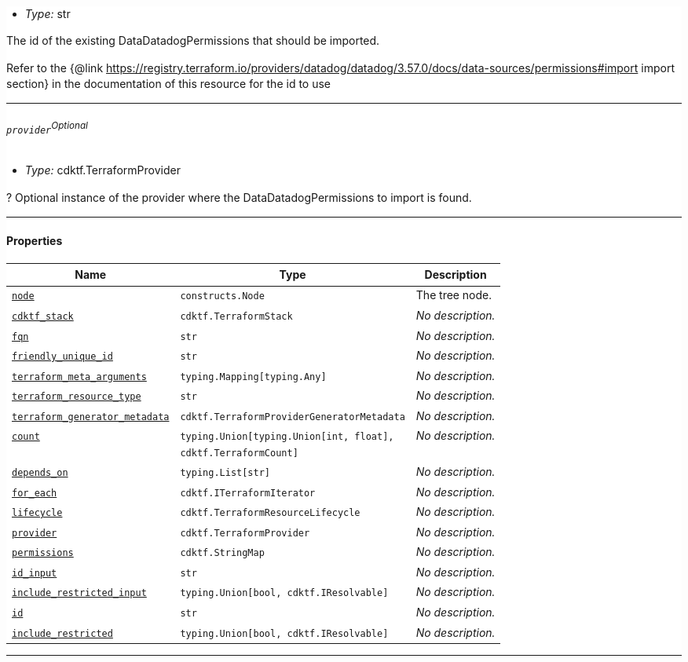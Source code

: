 - *Type:* str

The id of the existing DataDatadogPermissions that should be imported.

Refer to the {@link https://registry.terraform.io/providers/datadog/datadog/3.57.0/docs/data-sources/permissions#import import section} in the documentation of this resource for the id to use

---

###### `provider`<sup>Optional</sup> <a name="provider" id="@cdktf/provider-datadog.dataDatadogPermissions.DataDatadogPermissions.generateConfigForImport.parameter.provider"></a>

- *Type:* cdktf.TerraformProvider

? Optional instance of the provider where the DataDatadogPermissions to import is found.

---

#### Properties <a name="Properties" id="Properties"></a>

| **Name** | **Type** | **Description** |
| --- | --- | --- |
| <code><a href="#@cdktf/provider-datadog.dataDatadogPermissions.DataDatadogPermissions.property.node">node</a></code> | <code>constructs.Node</code> | The tree node. |
| <code><a href="#@cdktf/provider-datadog.dataDatadogPermissions.DataDatadogPermissions.property.cdktfStack">cdktf_stack</a></code> | <code>cdktf.TerraformStack</code> | *No description.* |
| <code><a href="#@cdktf/provider-datadog.dataDatadogPermissions.DataDatadogPermissions.property.fqn">fqn</a></code> | <code>str</code> | *No description.* |
| <code><a href="#@cdktf/provider-datadog.dataDatadogPermissions.DataDatadogPermissions.property.friendlyUniqueId">friendly_unique_id</a></code> | <code>str</code> | *No description.* |
| <code><a href="#@cdktf/provider-datadog.dataDatadogPermissions.DataDatadogPermissions.property.terraformMetaArguments">terraform_meta_arguments</a></code> | <code>typing.Mapping[typing.Any]</code> | *No description.* |
| <code><a href="#@cdktf/provider-datadog.dataDatadogPermissions.DataDatadogPermissions.property.terraformResourceType">terraform_resource_type</a></code> | <code>str</code> | *No description.* |
| <code><a href="#@cdktf/provider-datadog.dataDatadogPermissions.DataDatadogPermissions.property.terraformGeneratorMetadata">terraform_generator_metadata</a></code> | <code>cdktf.TerraformProviderGeneratorMetadata</code> | *No description.* |
| <code><a href="#@cdktf/provider-datadog.dataDatadogPermissions.DataDatadogPermissions.property.count">count</a></code> | <code>typing.Union[typing.Union[int, float], cdktf.TerraformCount]</code> | *No description.* |
| <code><a href="#@cdktf/provider-datadog.dataDatadogPermissions.DataDatadogPermissions.property.dependsOn">depends_on</a></code> | <code>typing.List[str]</code> | *No description.* |
| <code><a href="#@cdktf/provider-datadog.dataDatadogPermissions.DataDatadogPermissions.property.forEach">for_each</a></code> | <code>cdktf.ITerraformIterator</code> | *No description.* |
| <code><a href="#@cdktf/provider-datadog.dataDatadogPermissions.DataDatadogPermissions.property.lifecycle">lifecycle</a></code> | <code>cdktf.TerraformResourceLifecycle</code> | *No description.* |
| <code><a href="#@cdktf/provider-datadog.dataDatadogPermissions.DataDatadogPermissions.property.provider">provider</a></code> | <code>cdktf.TerraformProvider</code> | *No description.* |
| <code><a href="#@cdktf/provider-datadog.dataDatadogPermissions.DataDatadogPermissions.property.permissions">permissions</a></code> | <code>cdktf.StringMap</code> | *No description.* |
| <code><a href="#@cdktf/provider-datadog.dataDatadogPermissions.DataDatadogPermissions.property.idInput">id_input</a></code> | <code>str</code> | *No description.* |
| <code><a href="#@cdktf/provider-datadog.dataDatadogPermissions.DataDatadogPermissions.property.includeRestrictedInput">include_restricted_input</a></code> | <code>typing.Union[bool, cdktf.IResolvable]</code> | *No description.* |
| <code><a href="#@cdktf/provider-datadog.dataDatadogPermissions.DataDatadogPermissions.property.id">id</a></code> | <code>str</code> | *No description.* |
| <code><a href="#@cdktf/provider-datadog.dataDatadogPermissions.DataDatadogPermissions.property.includeRestricted">include_restricted</a></code> | <code>typing.Union[bool, cdktf.IResolvable]</code> | *No description.* |

---
